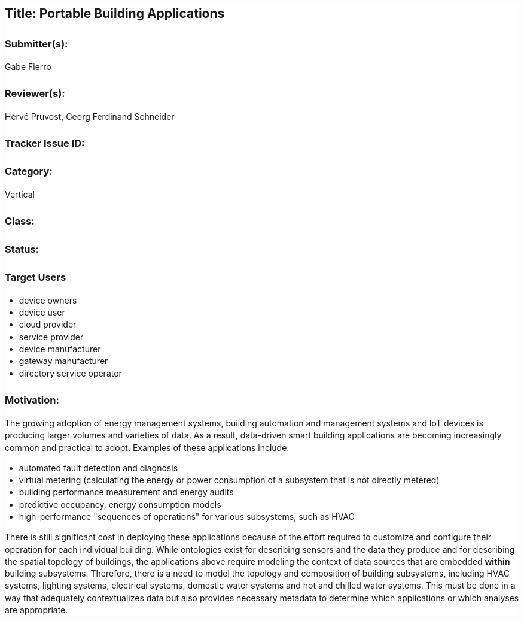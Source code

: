## Title: Portable Building Applications

### Submitter(s):

Gabe Fierro

### Reviewer(s):

Hervé Pruvost, Georg Ferdinand Schneider

### Tracker Issue ID:

<please leave blank>

### Category:

Vertical

### Class:

<please leave blank>

### Status:

<please leave blank>

### Target Users

- device owners
- device user
- cloud provider
- service provider
- device manufacturer
- gateway manufacturer
- directory service operator

### Motivation:

The growing adoption of energy management systems, building automation and management systems and IoT devices is producing larger volumes and varieties of data.
As a result, data-driven smart building applications are becoming increasingly common and practical to adopt.
Examples of these applications include:
* automated fault detection and diagnosis
* virtual metering (calculating the energy or power consumption of a subsystem that is not directly metered)
* building performance measurement and energy audits
* predictive occupancy, energy consumption models
* high-performance "sequences of operations" for various subsystems, such as HVAC

There is still significant cost in deploying these applications because of the effort required to customize and configure their operation for each individual building.
While ontologies exist for describing sensors and the data they produce and for describing the spatial topology of buildings, the applications above require modeling the context of data sources that are embedded **within** building subsystems.
Therefore, there is a need to model the topology and composition of building subsystems, including HVAC systems, lighting systems, electrical systems, domestic water systems and hot and chilled water systems.
This must be done in a way that adequately contextualizes data but also provides necessary metadata to determine which applications or which analyses are appropriate.
